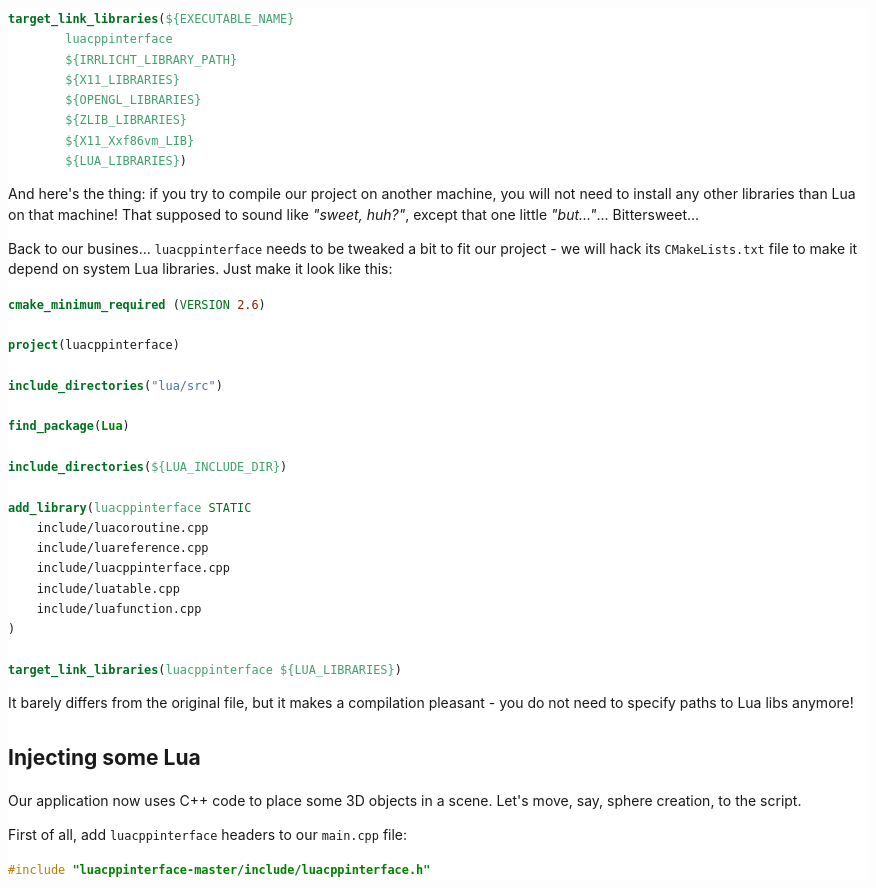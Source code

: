 ```cmake
target_link_libraries(${EXECUTABLE_NAME}
        luacppinterface
        ${IRRLICHT_LIBRARY_PATH}
        ${X11_LIBRARIES}
        ${OPENGL_LIBRARIES}
        ${ZLIB_LIBRARIES}
        ${X11_Xxf86vm_LIB}
        ${LUA_LIBRARIES})
```

And here's the thing: if you try to compile our project on another machine, you will
not need to install any other libraries than Lua on that machine! That supposed to sound
like _"sweet, huh?"_, except that one little _"but..."_... Bittersweet...

Back to our busines... `luacppinterface` needs to be tweaked a bit to fit our project -
we will hack its `CMakeLists.txt` file to make it depend on system Lua libraries.
Just make it look like this:

```cmake
cmake_minimum_required (VERSION 2.6)

project(luacppinterface)

include_directories("lua/src")

find_package(Lua)

include_directories(${LUA_INCLUDE_DIR})

add_library(luacppinterface STATIC
    include/luacoroutine.cpp
    include/luareference.cpp
    include/luacppinterface.cpp
    include/luatable.cpp
    include/luafunction.cpp
)

target_link_libraries(luacppinterface ${LUA_LIBRARIES})
```

It barely differs from the original file, but it makes a compilation pleasant - you
do not need to specify paths to Lua libs anymore!

## Injecting some Lua

Our application now uses C++ code to place some 3D objects in a scene. Let's move,
say, sphere creation, to the script.

First of all, add `luacppinterface` headers to our `main.cpp` file:

```cpp
#include "luacppinterface-master/include/luacppinterface.h"
```
